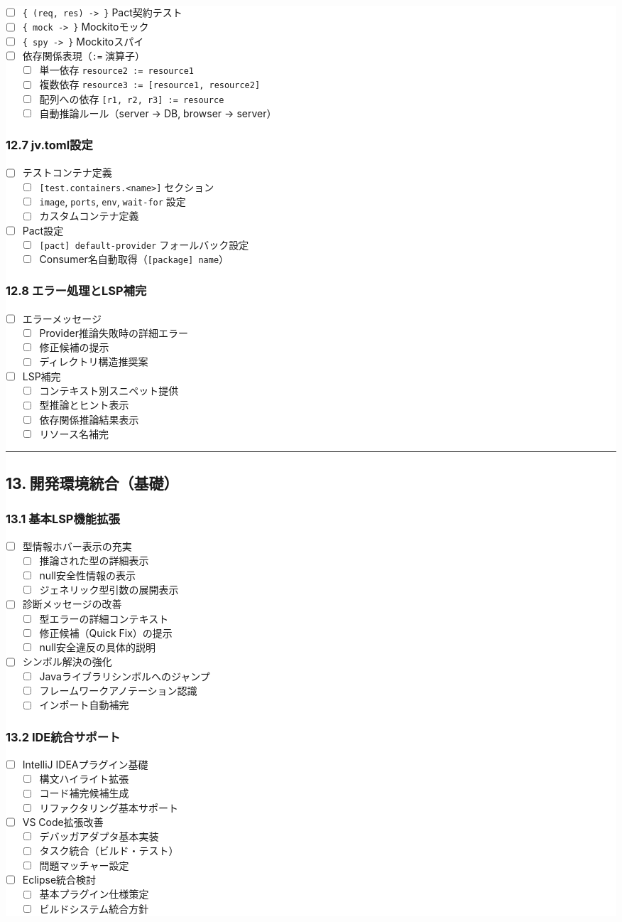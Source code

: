   - [ ] `{ (req, res) -> }` Pact契約テスト
  - [ ] `{ mock -> }` Mockitoモック
  - [ ] `{ spy -> }` Mockitoスパイ
- [ ] 依存関係表現（`:=` 演算子）
  - [ ] 単一依存 `resource2 := resource1`
  - [ ] 複数依存 `resource3 := [resource1, resource2]`
  - [ ] 配列への依存 `[r1, r2, r3] := resource`
  - [ ] 自動推論ルール（server → DB, browser → server）

### 12.7 jv.toml設定
- [ ] テストコンテナ定義
  - [ ] `[test.containers.<name>]` セクション
  - [ ] `image`, `ports`, `env`, `wait-for` 設定
  - [ ] カスタムコンテナ定義
- [ ] Pact設定
  - [ ] `[pact] default-provider` フォールバック設定
  - [ ] Consumer名自動取得（`[package] name`）

### 12.8 エラー処理とLSP補完
- [ ] エラーメッセージ
  - [ ] Provider推論失敗時の詳細エラー
  - [ ] 修正候補の提示
  - [ ] ディレクトリ構造推奨案
- [ ] LSP補完
  - [ ] コンテキスト別スニペット提供
  - [ ] 型推論とヒント表示
  - [ ] 依存関係推論結果表示
  - [ ] リソース名補完

---

## 13. 開発環境統合（基礎）

### 13.1 基本LSP機能拡張
- [ ] 型情報ホバー表示の充実
  - [ ] 推論された型の詳細表示
  - [ ] null安全性情報の表示
  - [ ] ジェネリック型引数の展開表示
- [ ] 診断メッセージの改善
  - [ ] 型エラーの詳細コンテキスト
  - [ ] 修正候補（Quick Fix）の提示
  - [ ] null安全違反の具体的説明
- [ ] シンボル解決の強化
  - [ ] Javaライブラリシンボルへのジャンプ
  - [ ] フレームワークアノテーション認識
  - [ ] インポート自動補完

### 13.2 IDE統合サポート
- [ ] IntelliJ IDEAプラグイン基礎
  - [ ] 構文ハイライト拡張
  - [ ] コード補完候補生成
  - [ ] リファクタリング基本サポート
- [ ] VS Code拡張改善
  - [ ] デバッガアダプタ基本実装
  - [ ] タスク統合（ビルド・テスト）
  - [ ] 問題マッチャー設定
- [ ] Eclipse統合検討
  - [ ] 基本プラグイン仕様策定
  - [ ] ビルドシステム統合方針

